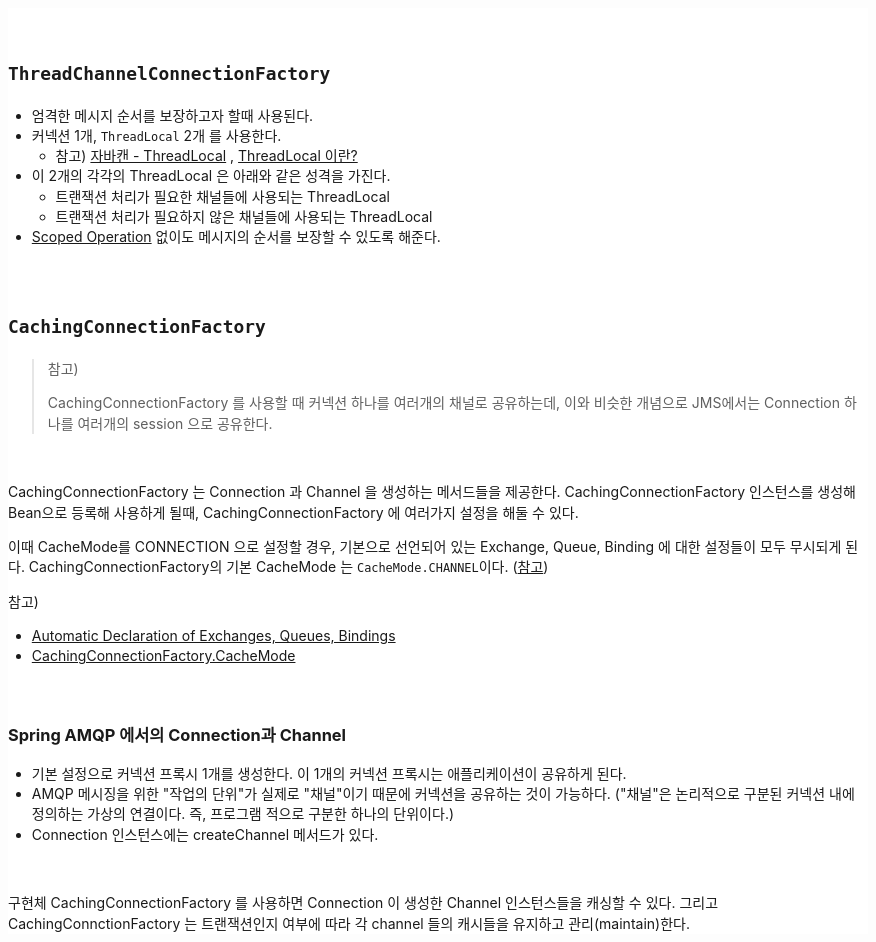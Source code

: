 <br>

## `ThreadChannelConnectionFactory`

- 엄격한 메시지 순서를 보장하고자 할때 사용된다.
- 커넥션 1개, `ThreadLocal` 2개 를 사용한다.
  - 참고) [자바캔 - ThreadLocal](https://javacan.tistory.com/entry/ThreadLocalUsage) , [ThreadLocal 이란?](https://yeonbot.github.io/java/ThreadLocal/) 
- 이 2개의 각각의 ThreadLocal 은 아래와 같은 성격을 가진다.
  - 트랜잭션 처리가 필요한 채널들에 사용되는 ThreadLocal
  - 트랜잭션 처리가 필요하지 않은 채널들에 사용되는 ThreadLocal
- [Scoped Operation](https://docs.spring.io/spring-amqp/docs/current/reference/html/#scoped-operations) 없이도 메시지의 순서를 보장할 수 있도록 해준다.

<br>

## `CachingConnectionFactory`

> 참고)
>
> CachingConnectionFactory 를 사용할 때 커넥션 하나를 여러개의 채널로 공유하는데, 이와 비슷한 개념으로 JMS에서는 Connection 하나를 여러개의 session 으로 공유한다.

<br>

CachingConnectionFactory 는 Connection 과 Channel 을 생성하는 메서드들을 제공한다. CachingConnectionFactory 인스턴스를 생성해 Bean으로 등록해 사용하게 될때, CachingConnectionFactory 에 여러가지 설정을 해둘 수 있다. <br>

이때 CacheMode를 CONNECTION 으로 설정할 경우, 기본으로 선언되어 있는 Exchange, Queue, Binding 에 대한 설정들이 모두 무시되게 된다. CachingConnectionFactory의 기본 CacheMode 는 `CacheMode.CHANNEL`이다. ([참고](https://docs.spring.io/spring-amqp/docs/current/api/org/springframework/amqp/rabbit/connection/CachingConnectionFactory.html))<br>

참고)<br>

- [Automatic Declaration of Exchanges, Queues, Bindings](https://docs.spring.io/spring-amqp/docs/current/reference/html/#automatic-declaration) 
- [CachingConnectionFactory.CacheMode](https://docs.spring.io/spring-amqp/docs/current/api/org/springframework/amqp/rabbit/connection/CachingConnectionFactory.html#setCacheMode-org.springframework.amqp.rabbit.connection.CachingConnectionFactory.CacheMode-)

<br>

### Spring AMQP 에서의 Connection과 Channel

- 기본 설정으로 커넥션 프록시 1개를 생성한다. 이 1개의 커넥션 프록시는 애플리케이션이 공유하게 된다.
- AMQP 메시징을 위한 "작업의 단위"가 실제로 "채널"이기 때문에 커넥션을 공유하는 것이 가능하다. ("채널"은 논리적으로 구분된 커넥션 내에 정의하는 가상의 연결이다. 즉, 프로그램 적으로 구분한 하나의 단위이다.)
- Connection 인스턴스에는 createChannel 메서드가 있다.  

<br>

구현체 CachingConnectionFactory 를 사용하면 Connection 이 생성한 Channel 인스턴스들을 캐싱할 수 있다. 그리고 CachingConnctionFactory 는 트랜잭션인지 여부에 따라 각 channel 들의 캐시들을 유지하고 관리(maintain)한다.<br>


